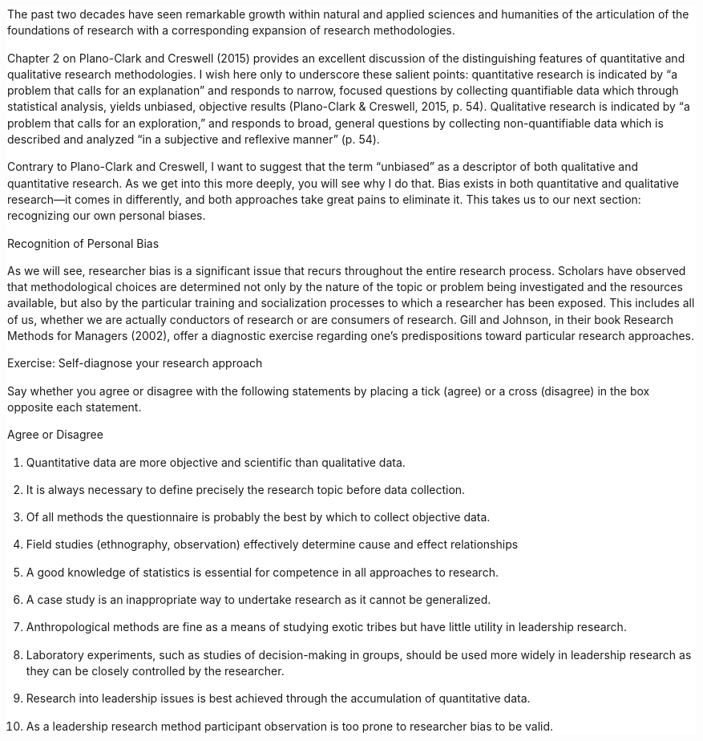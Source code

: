 The past two decades have seen remarkable growth within natural and applied sciences and humanities of the articulation of the foundations of research with a corresponding expansion of research methodologies.  

Chapter 2 on Plano-Clark and Creswell (2015) provides an excellent discussion of the distinguishing features of quantitative and qualitative research methodologies.  I wish here only to underscore these salient points:  quantitative research is indicated by “a problem that calls for an explanation” and responds to narrow, focused questions by collecting quantifiable data which through statistical analysis, yields unbiased, objective results (Plano-Clark & Creswell, 2015, p. 54).  Qualitative research is indicated by “a problem that calls for an exploration,” and responds to broad, general questions by collecting non-quantifiable data which is described and analyzed “in a subjective and reflexive manner” (p. 54).

Contrary to Plano-Clark and Creswell, I want to suggest that the term “unbiased” as a descriptor of both qualitative and quantitative research.  As we get into this more deeply, you will see why I do that.  Bias exists in both quantitative and qualitative research—it comes in differently, and both approaches take great pains to eliminate it.  This takes us to our next section:  recognizing our own personal biases.


Recognition of Personal Bias

As we will see, researcher bias is a significant issue that recurs throughout the entire research process.  Scholars have observed that methodological choices are determined not only by the nature of the topic or problem being investigated and the resources available, but also by the particular training and socialization processes to which a researcher has been exposed.  This includes all of us, whether we are actually conductors of research or are consumers of research.  Gill and Johnson, in their book Research Methods for Managers (2002), offer a diagnostic exercise regarding one’s predispositions toward particular research approaches.

Exercise:  Self-diagnose your research approach

Say whether you agree or disagree with the following statements by placing a tick (agree) or a cross (disagree) in the box opposite each statement.



Agree or Disagree
1.  Quantitative data are more objective and scientific than qualitative data.

2.  It is always necessary to define precisely the research topic before data collection.

3.  Of all methods the questionnaire is probably the best by which to collect objective data.

4.  Field studies (ethnography, observation) effectively determine cause and effect relationships

5.  A good knowledge of statistics is essential for competence in all approaches to research.

6.  A case study is an inappropriate way to undertake research as it cannot be generalized.

7.  Anthropological methods are fine as a means of studying exotic tribes but have little utility in leadership research.

8.  Laboratory experiments, such as studies of decision-making in groups, should be used more widely in leadership research as they can be closely controlled by the researcher.

9.  Research into leadership issues is best achieved through the accumulation of quantitative data.

10.  As a leadership research method participant observation is too prone to researcher bias to be valid.
